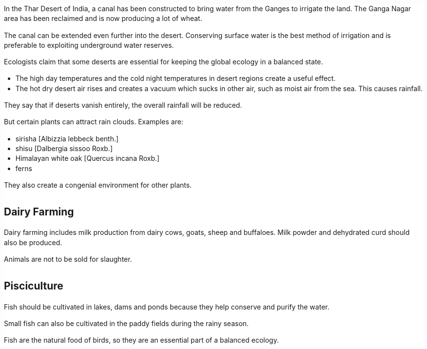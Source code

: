 
In the Thar Desert of India, a canal has been constructed to bring water from the Ganges to irrigate the land. The Ganga Nagar area has been reclaimed and is now producing a lot of wheat. 

The canal can be extended even further into the desert. Conserving surface water is the best method of irrigation and is preferable to exploiting underground water reserves.

Ecologists claim that some deserts are essential for keeping the global ecology in a balanced state. 
- The high day temperatures and the cold night temperatures in desert regions create a useful effect. 
- The hot dry desert air rises and creates a vacuum which sucks in other air, such as moist air from the sea. This causes rainfall. 

They say that if deserts vanish entirely, the overall rainfall will be reduced.

But certain plants can attract rain clouds. Examples are:
- sirisha [Albizzia lebbeck benth.]
- shisu [Dalbergia sissoo Roxb.]
- Himalayan white oak [Quercus incana Roxb.]
- ferns

They also create a congenial environment for other plants.



## Dairy Farming

Dairy farming includes milk production from dairy cows, goats, sheep and buffaloes. Milk powder and dehydrated curd should also be produced. 

Animals are not to be sold for slaughter.



## Pisciculture

Fish should be cultivated in lakes, dams and ponds because they help conserve and purify the water. 

Small fish can also be cultivated in the paddy fields during the rainy season. 

Fish are the natural food of birds, so they are an essential part of a balanced ecology.


